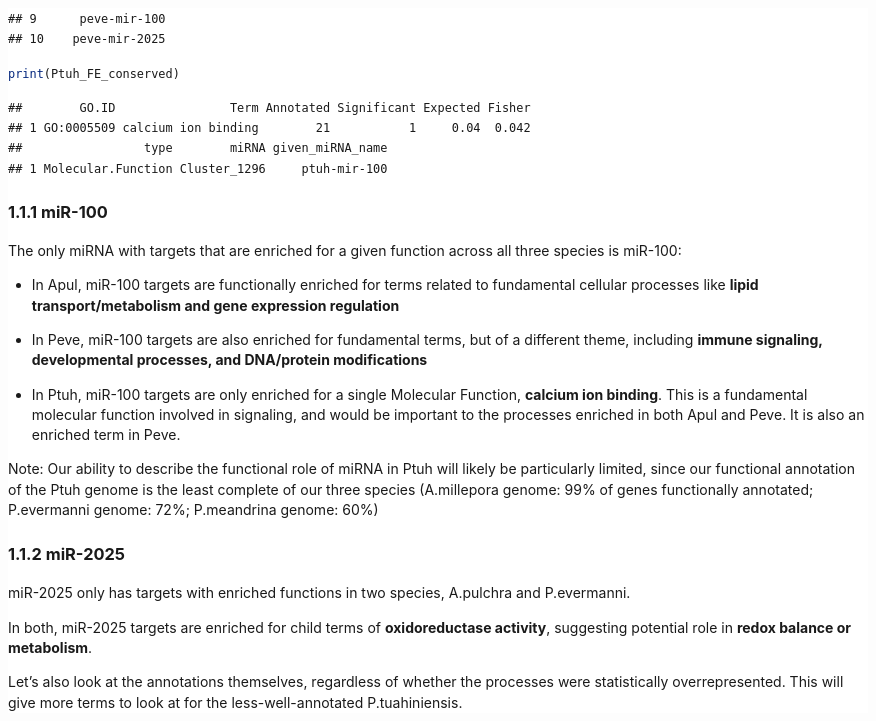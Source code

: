     ## 9      peve-mir-100
    ## 10    peve-mir-2025

``` r
print(Ptuh_FE_conserved)
```

    ##        GO.ID                Term Annotated Significant Expected Fisher
    ## 1 GO:0005509 calcium ion binding        21           1     0.04  0.042
    ##                 type        miRNA given_miRNA_name
    ## 1 Molecular.Function Cluster_1296     ptuh-mir-100

### 1.1.1 miR-100

The only miRNA with targets that are enriched for a given function
across all three species is miR-100:

- In Apul, miR-100 targets are functionally enriched for terms related
  to fundamental cellular processes like **lipid transport/metabolism
  and gene expression regulation**

- In Peve, miR-100 targets are also enriched for fundamental terms, but
  of a different theme, including **immune signaling, developmental
  processes, and DNA/protein modifications**

- In Ptuh, miR-100 targets are only enriched for a single Molecular
  Function, **calcium ion binding**. This is a fundamental molecular
  function involved in signaling, and would be important to the
  processes enriched in both Apul and Peve. It is also an enriched term
  in Peve.

Note: Our ability to describe the functional role of miRNA in Ptuh will
likely be particularly limited, since our functional annotation of the
Ptuh genome is the least complete of our three species (A.millepora
genome: 99% of genes functionally annotated; P.evermanni genome: 72%;
P.meandrina genome: 60%)

### 1.1.2 miR-2025

miR-2025 only has targets with enriched functions in two species,
A.pulchra and P.evermanni.

In both, miR-2025 targets are enriched for child terms of
**oxidoreductase activity**, suggesting potential role in **redox
balance or metabolism**.

Let’s also look at the annotations themselves, regardless of whether the
processes were statistically overrepresented. This will give more terms
to look at for the less-well-annotated P.tuahiniensis.

